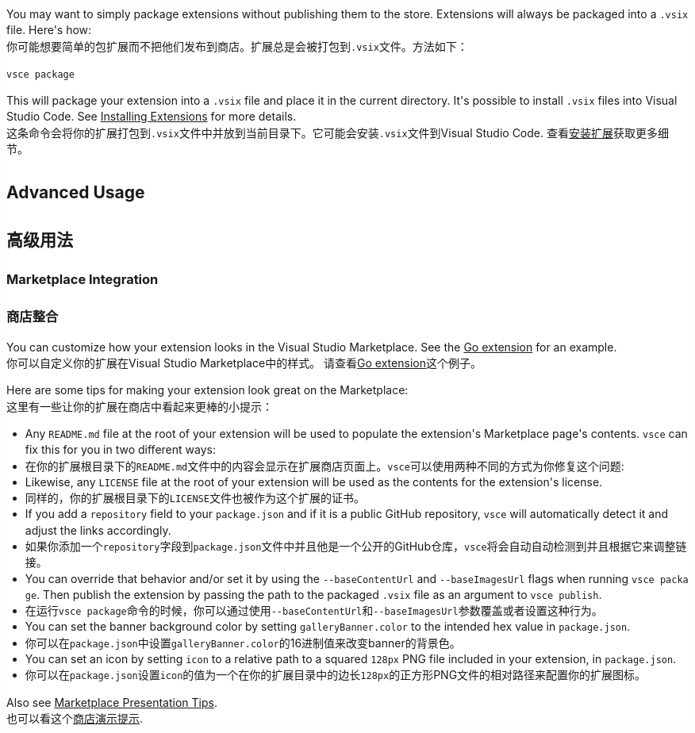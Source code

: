 You may want to simply package extensions without publishing them to the store. Extensions will always be packaged into a `.vsix` file. Here's how:    
你可能想要简单的包扩展而不把他们发布到商店。扩展总是会被打包到`.vsix`文件。方法如下：

```bash
vsce package
```

This will package your extension into a `.vsix` file and place it in the current directory. It's possible to install `.vsix` files into Visual Studio Code. See [Installing Extensions](/docs/extensions/install-extension.md) for more details.   
这条命令会将你的扩展打包到`.vsix`文件中并放到当前目录下。它可能会安装`.vsix`文件到Visual Studio Code. 查看[安装扩展](/docs/extensions/install-extension.md)获取更多细节。

## Advanced Usage    
## 高级用法

### Marketplace Integration   
### 商店整合

You can customize how your extension looks in the Visual Studio Marketplace. See the [Go extension](https://marketplace.visualstudio.com/items/lukehoban.Go) for an example.    
你可以自定义你的扩展在Visual Studio Marketplace中的样式。 请查看[Go extension](https://marketplace.visualstudio.com/items/lukehoban.Go)这个例子。

Here are some tips for making your extension look great on the Marketplace:    
这里有一些让你的扩展在商店中看起来更棒的小提示：

- Any `README.md` file at the root of your extension will be used to populate the extension's Marketplace page's contents. `vsce` can fix this for you in two different ways:    
- 在你的扩展根目录下的`README.md`文件中的内容会显示在扩展商店页面上。`vsce`可以使用两种不同的方式为你修复这个问题:
- Likewise, any `LICENSE` file at the root of your extension will be used as the contents for the extension's license.    
- 同样的，你的扩展根目录下的`LICENSE`文件也被作为这个扩展的证书。
- If you add a `repository` field to your `package.json` and if it is a public GitHub repository, `vsce` will automatically detect it and adjust the links accordingly.    
- 如果你添加一个`repository`字段到`package.json`文件中并且他是一个公开的GitHub仓库，`vsce`将会自动自动检测到并且根据它来调整链接。
- You can override that behavior and/or set it by using the `--baseContentUrl` and `--baseImagesUrl` flags when running `vsce package`. Then publish the extension by passing the path to the packaged `.vsix` file as an argument to `vsce publish`.    
- 在运行`vsce package`命令的时候，你可以通过使用`--baseContentUrl`和`--baseImagesUrl`参数覆盖或者设置这种行为。
- You can set the banner background color by setting `galleryBanner.color` to the intended hex value in `package.json`.    
- 你可以在`package.json`中设置`galleryBanner.color`的16进制值来改变banner的背景色。
- You can set an icon by setting `icon` to a relative path to a squared `128px` PNG file included in your extension, in `package.json`.    
- 你可以在`package.json`设置`icon`的值为一个在你的扩展目录中的边长`128px`的正方形PNG文件的相对路径来配置你的扩展图标。

Also see [Marketplace Presentation Tips](/docs/extensionAPI/extension-manifest.md#marketplace-presentation-tips).   
也可以看这个[商店演示提示](/docs/extensionAPI/extension-manifest.md#marketplace-presentation-tips).
